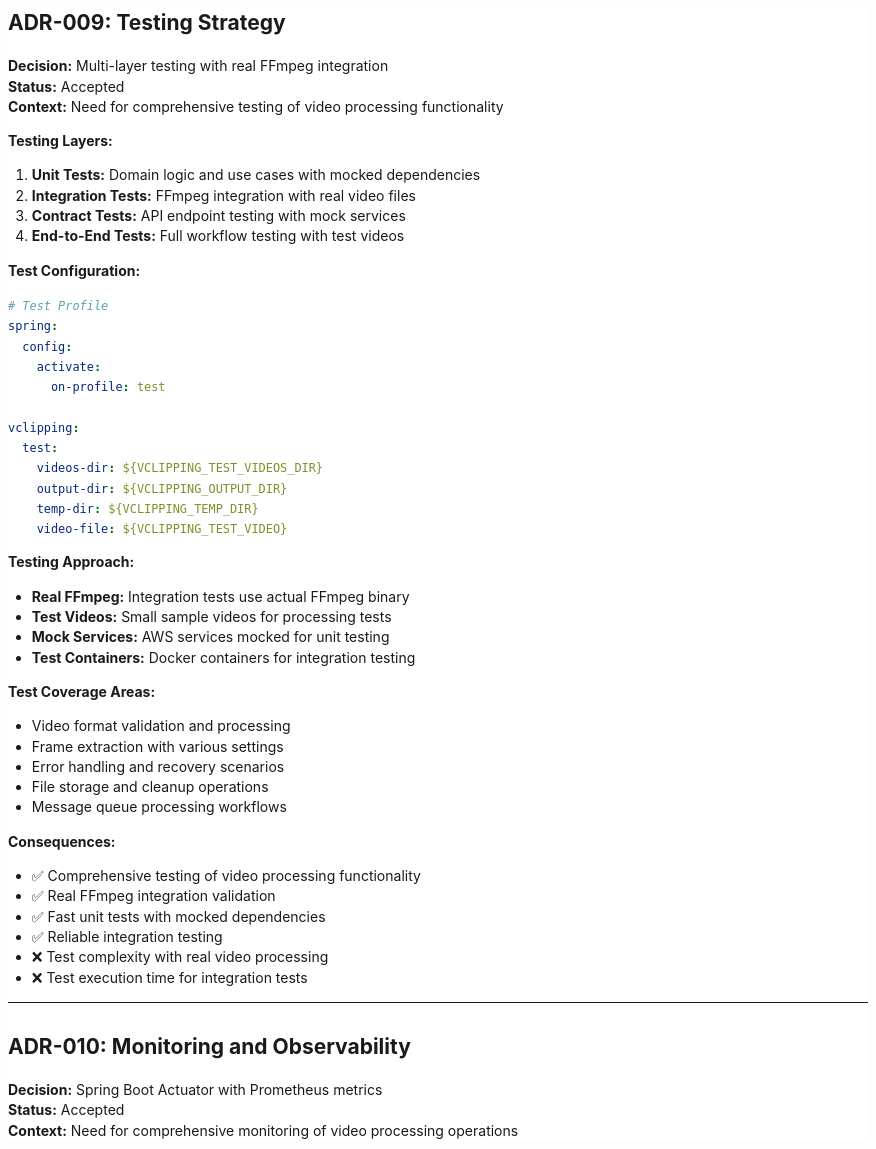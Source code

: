 
## ADR-009: Testing Strategy
**Decision:** Multi-layer testing with real FFmpeg integration  
**Status:** Accepted  
**Context:** Need for comprehensive testing of video processing functionality  

**Testing Layers:**
1. **Unit Tests:** Domain logic and use cases with mocked dependencies
2. **Integration Tests:** FFmpeg integration with real video files
3. **Contract Tests:** API endpoint testing with mock services
4. **End-to-End Tests:** Full workflow testing with test videos

**Test Configuration:**
```yaml
# Test Profile
spring:
  config:
    activate:
      on-profile: test

vclipping:
  test:
    videos-dir: ${VCLIPPING_TEST_VIDEOS_DIR}
    output-dir: ${VCLIPPING_OUTPUT_DIR}
    temp-dir: ${VCLIPPING_TEMP_DIR}
    video-file: ${VCLIPPING_TEST_VIDEO}
```

**Testing Approach:**
- **Real FFmpeg:** Integration tests use actual FFmpeg binary
- **Test Videos:** Small sample videos for processing tests
- **Mock Services:** AWS services mocked for unit testing
- **Test Containers:** Docker containers for integration testing

**Test Coverage Areas:**
- Video format validation and processing
- Frame extraction with various settings
- Error handling and recovery scenarios
- File storage and cleanup operations
- Message queue processing workflows

**Consequences:**
- ✅ Comprehensive testing of video processing functionality
- ✅ Real FFmpeg integration validation
- ✅ Fast unit tests with mocked dependencies
- ✅ Reliable integration testing
- ❌ Test complexity with real video processing
- ❌ Test execution time for integration tests

---

## ADR-010: Monitoring and Observability
**Decision:** Spring Boot Actuator with Prometheus metrics  
**Status:** Accepted  
**Context:** Need for comprehensive monitoring of video processing operations  
